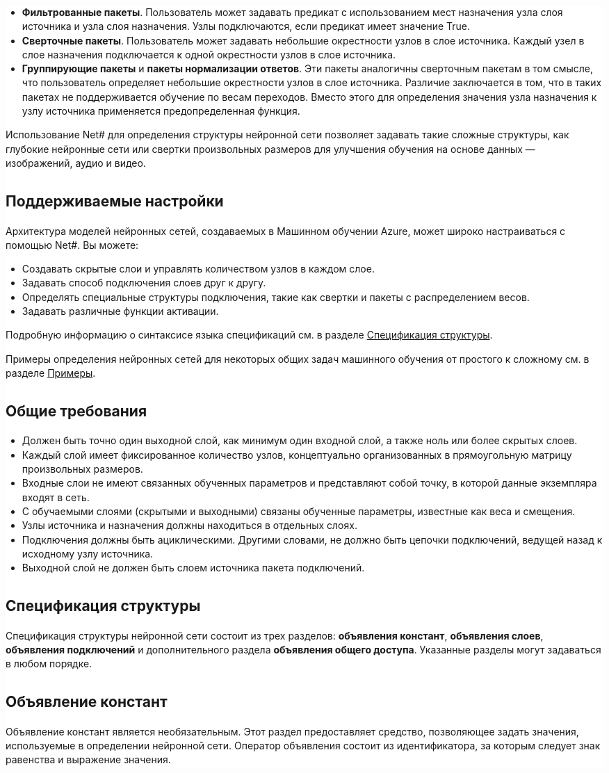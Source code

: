 -	**Фильтрованные пакеты**. Пользователь может задавать предикат с использованием мест назначения узла слоя источника и узла слоя назначения. Узлы подключаются, если предикат имеет значение True.
-	**Сверточные пакеты**. Пользователь может задавать небольшие окрестности узлов в слое источника. Каждый узел в слое назначения подключается к одной окрестности узлов в слое источника.
-	**Группирующие пакеты** и **пакеты нормализации ответов**. Эти пакеты аналогичны сверточным пакетам в том смысле, что пользователь определяет небольшие окрестности узлов в слое источника. Различие заключается в том, что в таких пакетах не поддерживается обучение по весам переходов. Вместо этого для определения значения узла назначения к узлу источника применяется предопределенная функция.

Использование Net# для определения структуры нейронной сети позволяет задавать такие сложные структуры, как глубокие нейронные сети или свертки произвольных размеров для улучшения обучения на основе данных — изображений, аудио и видео.

## Поддерживаемые настройки
Архитектура моделей нейронных сетей, создаваемых в Машинном обучении Azure, может широко настраиваться с помощью Net#. Вы можете:

-	Создавать скрытые слои и управлять количеством узлов в каждом слое.
-	Задавать способ подключения слоев друг к другу.
-	Определять специальные структуры подключения, такие как свертки и пакеты с распределением весов.
-	Задавать различные функции активации.

Подробную информацию о синтаксисе языка спецификаций см. в разделе [Спецификация структуры](#Structure-specifications).
 
Примеры определения нейронных сетей для некоторых общих задач машинного обучения от простого к сложному см. в разделе [Примеры](#Examples-of-Net#-usage).

## Общие требования
-	Должен быть точно один выходной слой, как минимум один входной слой, а также ноль или более скрытых слоев.
-	Каждый слой имеет фиксированное количество узлов, концептуально организованных в прямоугольную матрицу произвольных размеров.
-	Входные слои не имеют связанных обученных параметров и представляют собой точку, в которой данные экземпляра входят в сеть.
-	С обучаемыми слоями (скрытыми и выходными) связаны обученные параметры, известные как веса и смещения.
-	Узлы источника и назначения должны находиться в отдельных слоях.
-	Подключения должны быть ациклическими. Другими словами, не должно быть цепочки подключений, ведущей назад к исходному узлу источника.
-	Выходной слой не должен быть слоем источника пакета подключений.

## Спецификация структуры
Спецификация структуры нейронной сети состоит из трех разделов: **объявления констант**, **объявления слоев**, **объявления подключений** и дополнительного раздела **объявления общего доступа**. Указанные разделы могут задаваться в любом порядке.

## Объявление констант 
Объявление констант является необязательным. Этот раздел предоставляет средство, позволяющее задать значения, используемые в определении нейронной сети. Оператор объявления состоит из идентификатора, за которым следует знак равенства и выражение значения.
